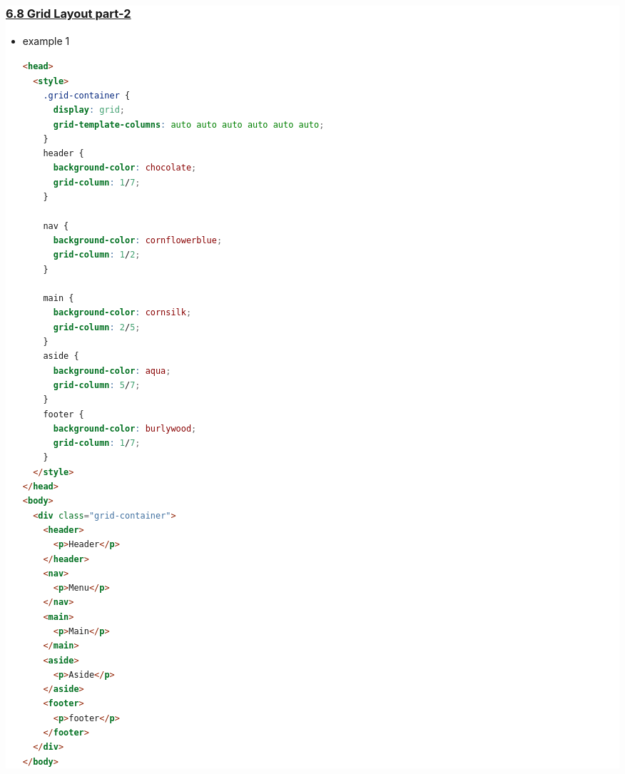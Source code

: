 ### [6.8 Grid Layout part-2](https://youtu.be/1cPT8O42ts8)

- example 1

  ```html
  <head>
    <style>
      .grid-container {
        display: grid;
        grid-template-columns: auto auto auto auto auto auto;
      }
      header {
        background-color: chocolate;
        grid-column: 1/7;
      }

      nav {
        background-color: cornflowerblue;
        grid-column: 1/2;
      }

      main {
        background-color: cornsilk;
        grid-column: 2/5;
      }
      aside {
        background-color: aqua;
        grid-column: 5/7;
      }
      footer {
        background-color: burlywood;
        grid-column: 1/7;
      }
    </style>
  </head>
  <body>
    <div class="grid-container">
      <header>
        <p>Header</p>
      </header>
      <nav>
        <p>Menu</p>
      </nav>
      <main>
        <p>Main</p>
      </main>
      <aside>
        <p>Aside</p>
      </aside>
      <footer>
        <p>footer</p>
      </footer>
    </div>
  </body>
  ```
